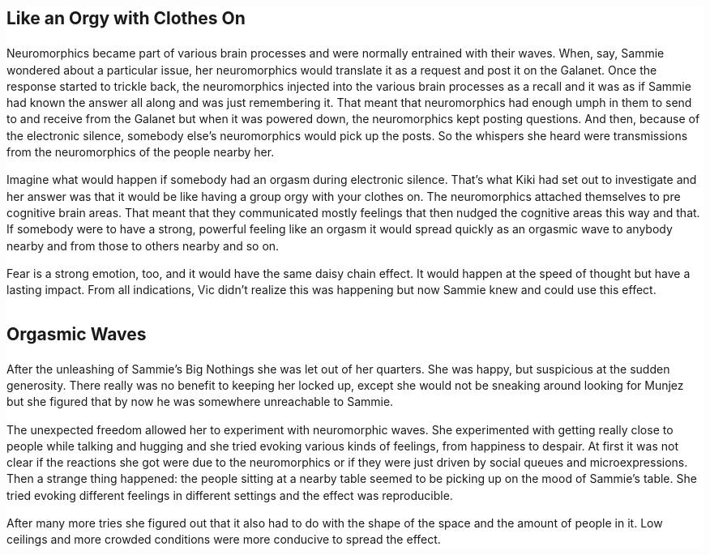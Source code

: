 <h2>Like an Orgy with Clothes On</h2>
<p>
Neuromorphics became part of various brain processes and were normally entrained
with their waves. When, say, Sammie wondered about a particular issue, her
neuromorphics would translate it as a request and post it on the Galanet. Once
the response started to trickle back, the neuromorphics injected into the
various brain processes as a recall and it was as if Sammie had known the answer
all along and was just remembering it. That meant that neuromorphics had enough
umph in them to send to and receive from the Galanet but when it was powered
down, the neuromorphics kept posting questions. And then, because of the
electronic silence, somebody else’s neuromorphics would pick up the posts. So
the whispers she heard were transmissions from the neuromorphics of the people
nearby her.
</p>
<p>
Imagine what would happen if somebody had an orgasm during electronic silence.
That’s what Kiki had set out to investigate and her answer was that it would be
like having a group orgy with your clothes on. The neuromorphics attached
themselves to pre cognitive brain areas. That meant that they communicated
mostly feelings that then nudged the cognitive areas this way and that. If
somebody were to have a strong, powerful feeling like an orgasm it would spread
quickly as an orgasmic wave to anybody nearby and from those to others nearby
and so on.
</p>
<p>
Fear is a strong emotion, too, and it would have the same daisy chain effect. It
would happen at the speed of thought but have a lasting impact. From all
indications, Vic didn’t realize this was happening but now Sammie knew and could
use this effect.
</p>

<h2>Orgasmic Waves</h2>
<p>
After the unleashing of Sammie’s Big Nothings she was let out of her quarters.
She was happy, but suspicious at the sudden generosity. There really was no
benefit to keeping her locked up, except she would not be sneaking around
looking for Munjez but she figured that by now he was somewhere unreachable to
Sammie.
</p>
<p>
The unexpected freedom allowed her to experiment with neuromorphic waves. She
experimented with getting really close to people while talking and hugging and
she tried evoking various kinds of feelings, from happiness to despair. At first
it was not clear if the reactions she got were due to the neuromorphics or if
they were just driven by social queues and microexpressions. Then a strange
thing happened: the people sitting at a nearby table seemed to be picking up on
the mood of Sammie’s table. She tried evoking different feelings in different
settings and the effect was reproducible.
</p>
<p>
After many more tries she figured out that it also had to do with the shape of
the space and the amount of people in it. Low ceilings and more crowded
conditions were more conducive to spread the effect.
</p>
